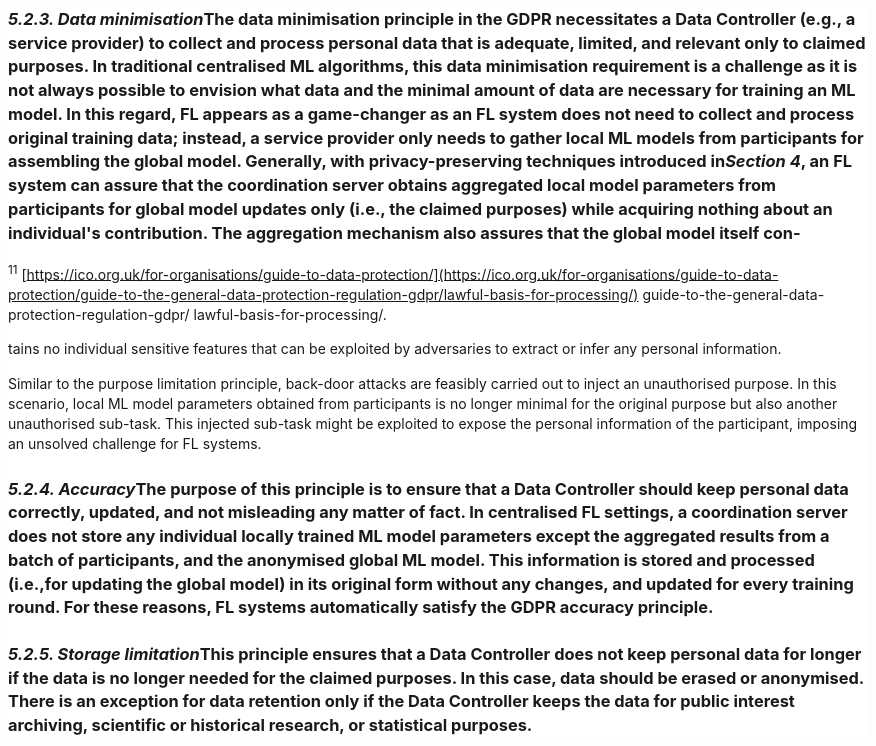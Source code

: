 ### *5.2.3. Data minimisation*The data minimisation principle in the GDPR necessitates a Data Controller (e.g., a service provider) to collect and process personal data that is adequate, limited, and relevant only to claimed purposes. In traditional centralised ML algorithms, this data minimisation requirement is a challenge as it is not always possible to envision what data and the minimal amount of data are necessary for training an ML model. In this regard, FL appears as a game-changer as an FL system does not need to collect and process original training data; instead, a service provider only needs to gather local ML models from participants for assembling the global model. Generally, with privacy-preserving techniques introduced in*Section 4*, an FL system can assure that the coordination server obtains aggregated local model parameters from participants for global model updates only (i.e., the claimed purposes) while acquiring nothing about an individual's contribution. The aggregation mechanism also assures that the global model itself con-

<sup>11</sup> [https://ico.org.uk/for-organisations/guide-to-data-protection/](https://ico.org.uk/for-organisations/guide-to-data-protection/guide-to-the-general-data-protection-regulation-gdpr/lawful-basis-for-processing/) guide-to-the-general-data-protection-regulation-gdpr/ lawful-basis-for-processing/.

tains no individual sensitive features that can be exploited by adversaries to extract or infer any personal information.

Similar to the purpose limitation principle, back-door attacks are feasibly carried out to inject an unauthorised purpose. In this scenario, local ML model parameters obtained from participants is no longer minimal for the original purpose but also another unauthorised sub-task. This injected sub-task might be exploited to expose the personal information of the participant, imposing an unsolved challenge for FL systems.

### *5.2.4. Accuracy*The purpose of this principle is to ensure that a Data Controller should keep personal data correctly, updated, and not misleading any matter of fact. In centralised FL settings, a coordination server does not store any individual locally trained ML model parameters except the aggregated results from a batch of participants, and the anonymised global ML model. This information is stored and processed (i.e.,for updating the global model) in its original form without any changes, and updated for every training round. For these reasons, FL systems automatically satisfy the GDPR accuracy principle.

### *5.2.5. Storage limitation*This principle ensures that a Data Controller does not keep personal data for longer if the data is no longer needed for the claimed purposes. In this case, data should be erased or anonymised. There is an exception for data retention only if the Data Controller keeps the data for public interest archiving, scientific or historical research, or statistical purposes.

